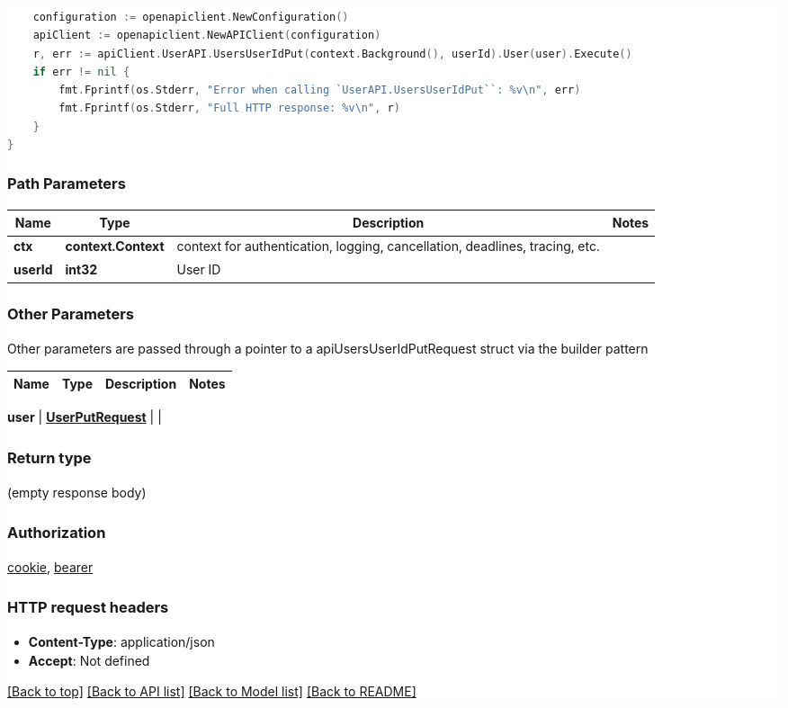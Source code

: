 ```go
	configuration := openapiclient.NewConfiguration()
	apiClient := openapiclient.NewAPIClient(configuration)
	r, err := apiClient.UserAPI.UsersUserIdPut(context.Background(), userId).User(user).Execute()
	if err != nil {
		fmt.Fprintf(os.Stderr, "Error when calling `UserAPI.UsersUserIdPut``: %v\n", err)
		fmt.Fprintf(os.Stderr, "Full HTTP response: %v\n", r)
	}
}
```

### Path Parameters


Name | Type | Description  | Notes
------------- | ------------- | ------------- | -------------
**ctx** | **context.Context** | context for authentication, logging, cancellation, deadlines, tracing, etc.
**userId** | **int32** | User ID | 

### Other Parameters

Other parameters are passed through a pointer to a apiUsersUserIdPutRequest struct via the builder pattern


Name | Type | Description  | Notes
------------- | ------------- | ------------- | -------------

 **user** | [**UserPutRequest**](UserPutRequest.md) |  | 

### Return type

 (empty response body)

### Authorization

[cookie](../README.md#cookie), [bearer](../README.md#bearer)

### HTTP request headers

- **Content-Type**: application/json
- **Accept**: Not defined

[[Back to top]](#) [[Back to API list]](../README.md#documentation-for-api-endpoints)
[[Back to Model list]](../README.md#documentation-for-models)
[[Back to README]](../README.md)

